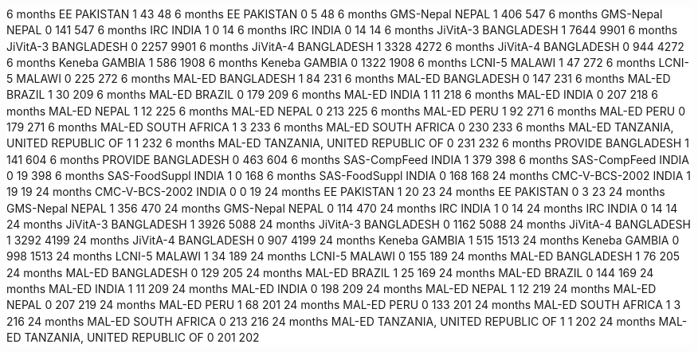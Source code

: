 6 months    EE               PAKISTAN                       1                43      48
6 months    EE               PAKISTAN                       0                 5      48
6 months    GMS-Nepal        NEPAL                          1               406     547
6 months    GMS-Nepal        NEPAL                          0               141     547
6 months    IRC              INDIA                          1                 0      14
6 months    IRC              INDIA                          0                14      14
6 months    JiVitA-3         BANGLADESH                     1              7644    9901
6 months    JiVitA-3         BANGLADESH                     0              2257    9901
6 months    JiVitA-4         BANGLADESH                     1              3328    4272
6 months    JiVitA-4         BANGLADESH                     0               944    4272
6 months    Keneba           GAMBIA                         1               586    1908
6 months    Keneba           GAMBIA                         0              1322    1908
6 months    LCNI-5           MALAWI                         1                47     272
6 months    LCNI-5           MALAWI                         0               225     272
6 months    MAL-ED           BANGLADESH                     1                84     231
6 months    MAL-ED           BANGLADESH                     0               147     231
6 months    MAL-ED           BRAZIL                         1                30     209
6 months    MAL-ED           BRAZIL                         0               179     209
6 months    MAL-ED           INDIA                          1                11     218
6 months    MAL-ED           INDIA                          0               207     218
6 months    MAL-ED           NEPAL                          1                12     225
6 months    MAL-ED           NEPAL                          0               213     225
6 months    MAL-ED           PERU                           1                92     271
6 months    MAL-ED           PERU                           0               179     271
6 months    MAL-ED           SOUTH AFRICA                   1                 3     233
6 months    MAL-ED           SOUTH AFRICA                   0               230     233
6 months    MAL-ED           TANZANIA, UNITED REPUBLIC OF   1                 1     232
6 months    MAL-ED           TANZANIA, UNITED REPUBLIC OF   0               231     232
6 months    PROVIDE          BANGLADESH                     1               141     604
6 months    PROVIDE          BANGLADESH                     0               463     604
6 months    SAS-CompFeed     INDIA                          1               379     398
6 months    SAS-CompFeed     INDIA                          0                19     398
6 months    SAS-FoodSuppl    INDIA                          1                 0     168
6 months    SAS-FoodSuppl    INDIA                          0               168     168
24 months   CMC-V-BCS-2002   INDIA                          1                19      19
24 months   CMC-V-BCS-2002   INDIA                          0                 0      19
24 months   EE               PAKISTAN                       1                20      23
24 months   EE               PAKISTAN                       0                 3      23
24 months   GMS-Nepal        NEPAL                          1               356     470
24 months   GMS-Nepal        NEPAL                          0               114     470
24 months   IRC              INDIA                          1                 0      14
24 months   IRC              INDIA                          0                14      14
24 months   JiVitA-3         BANGLADESH                     1              3926    5088
24 months   JiVitA-3         BANGLADESH                     0              1162    5088
24 months   JiVitA-4         BANGLADESH                     1              3292    4199
24 months   JiVitA-4         BANGLADESH                     0               907    4199
24 months   Keneba           GAMBIA                         1               515    1513
24 months   Keneba           GAMBIA                         0               998    1513
24 months   LCNI-5           MALAWI                         1                34     189
24 months   LCNI-5           MALAWI                         0               155     189
24 months   MAL-ED           BANGLADESH                     1                76     205
24 months   MAL-ED           BANGLADESH                     0               129     205
24 months   MAL-ED           BRAZIL                         1                25     169
24 months   MAL-ED           BRAZIL                         0               144     169
24 months   MAL-ED           INDIA                          1                11     209
24 months   MAL-ED           INDIA                          0               198     209
24 months   MAL-ED           NEPAL                          1                12     219
24 months   MAL-ED           NEPAL                          0               207     219
24 months   MAL-ED           PERU                           1                68     201
24 months   MAL-ED           PERU                           0               133     201
24 months   MAL-ED           SOUTH AFRICA                   1                 3     216
24 months   MAL-ED           SOUTH AFRICA                   0               213     216
24 months   MAL-ED           TANZANIA, UNITED REPUBLIC OF   1                 1     202
24 months   MAL-ED           TANZANIA, UNITED REPUBLIC OF   0               201     202